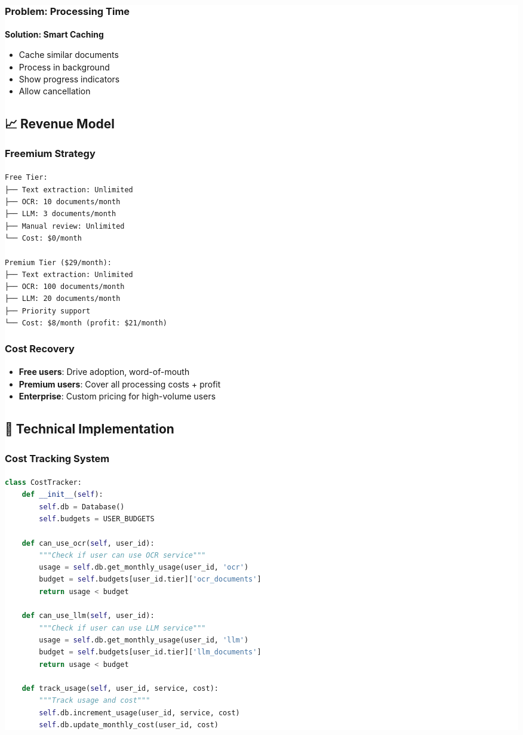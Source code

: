 ### **Problem: Processing Time**
**Solution: Smart Caching**
- Cache similar documents
- Process in background
- Show progress indicators
- Allow cancellation

## 📈 **Revenue Model**

### **Freemium Strategy**
```
Free Tier:
├── Text extraction: Unlimited
├── OCR: 10 documents/month
├── LLM: 3 documents/month
├── Manual review: Unlimited
└── Cost: $0/month

Premium Tier ($29/month):
├── Text extraction: Unlimited
├── OCR: 100 documents/month
├── LLM: 20 documents/month
├── Priority support
└── Cost: $8/month (profit: $21/month)
```

### **Cost Recovery**
- **Free users**: Drive adoption, word-of-mouth
- **Premium users**: Cover all processing costs + profit
- **Enterprise**: Custom pricing for high-volume users

## 🔧 **Technical Implementation**

### **Cost Tracking System**
```python
class CostTracker:
    def __init__(self):
        self.db = Database()
        self.budgets = USER_BUDGETS
    
    def can_use_ocr(self, user_id):
        """Check if user can use OCR service"""
        usage = self.db.get_monthly_usage(user_id, 'ocr')
        budget = self.budgets[user_id.tier]['ocr_documents']
        return usage < budget
    
    def can_use_llm(self, user_id):
        """Check if user can use LLM service"""
        usage = self.db.get_monthly_usage(user_id, 'llm')
        budget = self.budgets[user_id.tier]['llm_documents']
        return usage < budget
    
    def track_usage(self, user_id, service, cost):
        """Track usage and cost"""
        self.db.increment_usage(user_id, service, cost)
        self.db.update_monthly_cost(user_id, cost)
```
